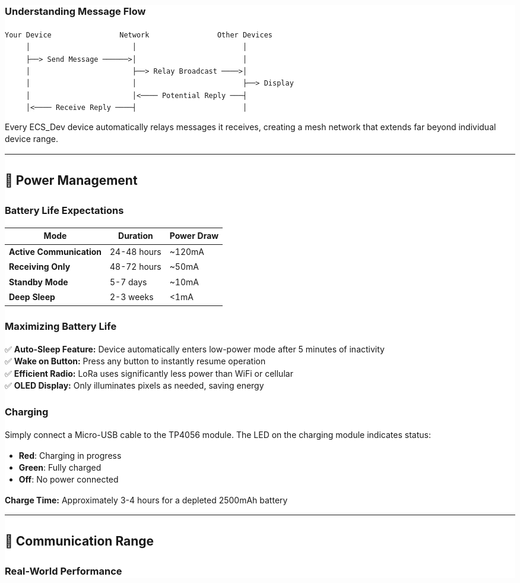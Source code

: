 ### Understanding Message Flow

```
Your Device                Network                Other Devices
     │                        │                         │
     ├──> Send Message ──────>│                         │
     │                        ├──> Relay Broadcast ────>│
     │                        │                         ├──> Display
     │                        │<──── Potential Reply ───┤
     │<──── Receive Reply ────┤                         │
```

Every ECS_Dev device automatically relays messages it receives, creating a mesh network that extends far beyond individual device range.

---

## 🔋 Power Management

### Battery Life Expectations

| Mode | Duration | Power Draw |
|------|----------|------------|
| **Active Communication** | 24-48 hours | ~120mA |
| **Receiving Only** | 48-72 hours | ~50mA |
| **Standby Mode** | 5-7 days | ~10mA |
| **Deep Sleep** | 2-3 weeks | <1mA |

### Maximizing Battery Life

✅ **Auto-Sleep Feature:** Device automatically enters low-power mode after 5 minutes of inactivity  
✅ **Wake on Button:** Press any button to instantly resume operation  
✅ **Efficient Radio:** LoRa uses significantly less power than WiFi or cellular  
✅ **OLED Display:** Only illuminates pixels as needed, saving energy

### Charging

Simply connect a Micro-USB cable to the TP4056 module. The LED on the charging module indicates status:
- **Red**: Charging in progress
- **Green**: Fully charged
- **Off**: No power connected

**Charge Time:** Approximately 3-4 hours for a depleted 2500mAh battery

---

## 📡 Communication Range

### Real-World Performance
